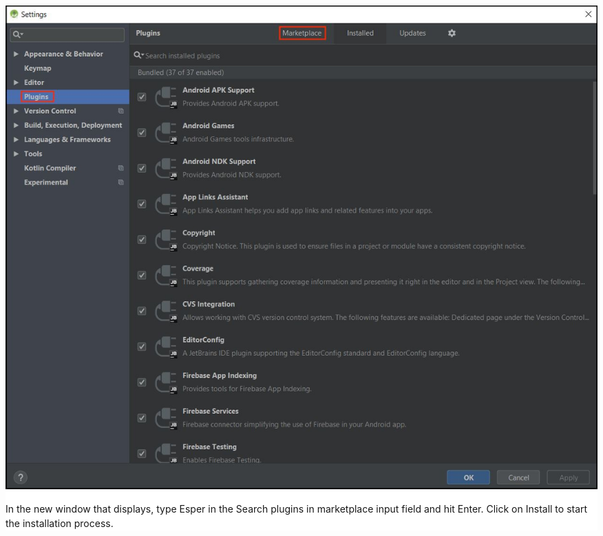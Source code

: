 ![](./assets/OLD_DASHBOARD/2_asp_PluginDialog.jpg)


In the new window that displays, type Esper in the Search plugins in marketplace input field and hit Enter. Click on Install to start the installation process.

